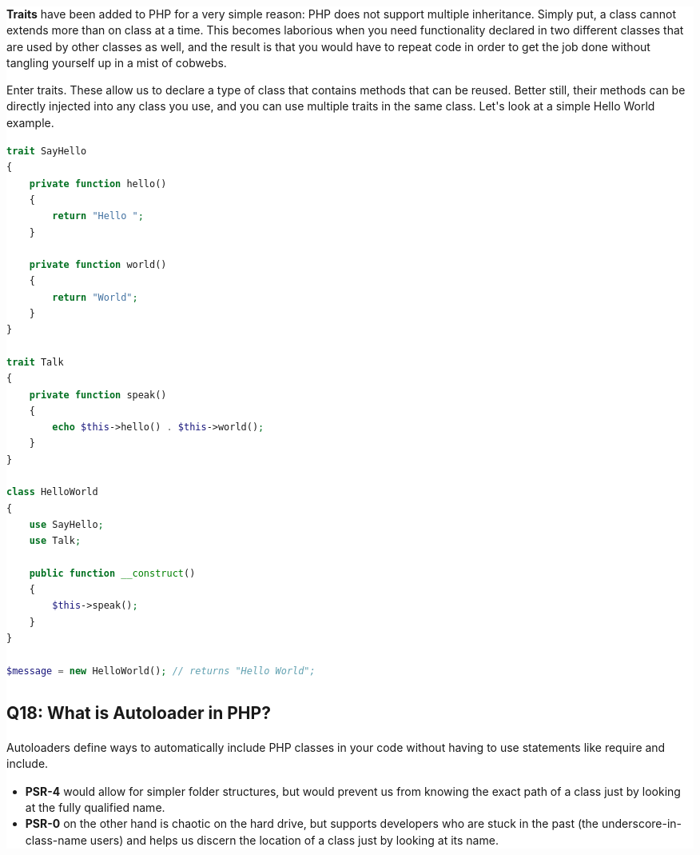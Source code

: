 **Traits** have been added to PHP for a very simple reason: PHP does not support multiple inheritance. Simply put, a class cannot extends more than on class at a time. This becomes laborious when you need functionality declared in two different classes that are used by other classes as well, and the result is that you would have to repeat code in order to get the job done without tangling yourself up in a mist of cobwebs.

Enter traits. These allow us to declare a type of class that contains methods that can be reused. Better still, their methods can be directly injected into any class you use, and you can use multiple traits in the same class. Let's look at a simple Hello World example.

```php
trait SayHello
{
    private function hello()
    {
        return "Hello ";
    }

    private function world()
    {
        return "World";
    }
}

trait Talk
{
    private function speak()
    {
        echo $this->hello() . $this->world();
    }
}

class HelloWorld
{
    use SayHello;
    use Talk;

    public function __construct()
    {
        $this->speak();
    }
}

$message = new HelloWorld(); // returns "Hello World";
```

## Q18: What is Autoloader in PHP?

Autoloaders define ways to automatically include PHP classes in your code without having to use statements like require and include.

- **PSR-4** would allow for simpler folder structures, but would prevent us from knowing the exact path of a class just by looking at the fully qualified name.
- **PSR-0** on the other hand is chaotic on the hard drive, but supports developers who are stuck in the past (the underscore-in-class-name users) and helps us discern the location of a class just by looking at its name.
